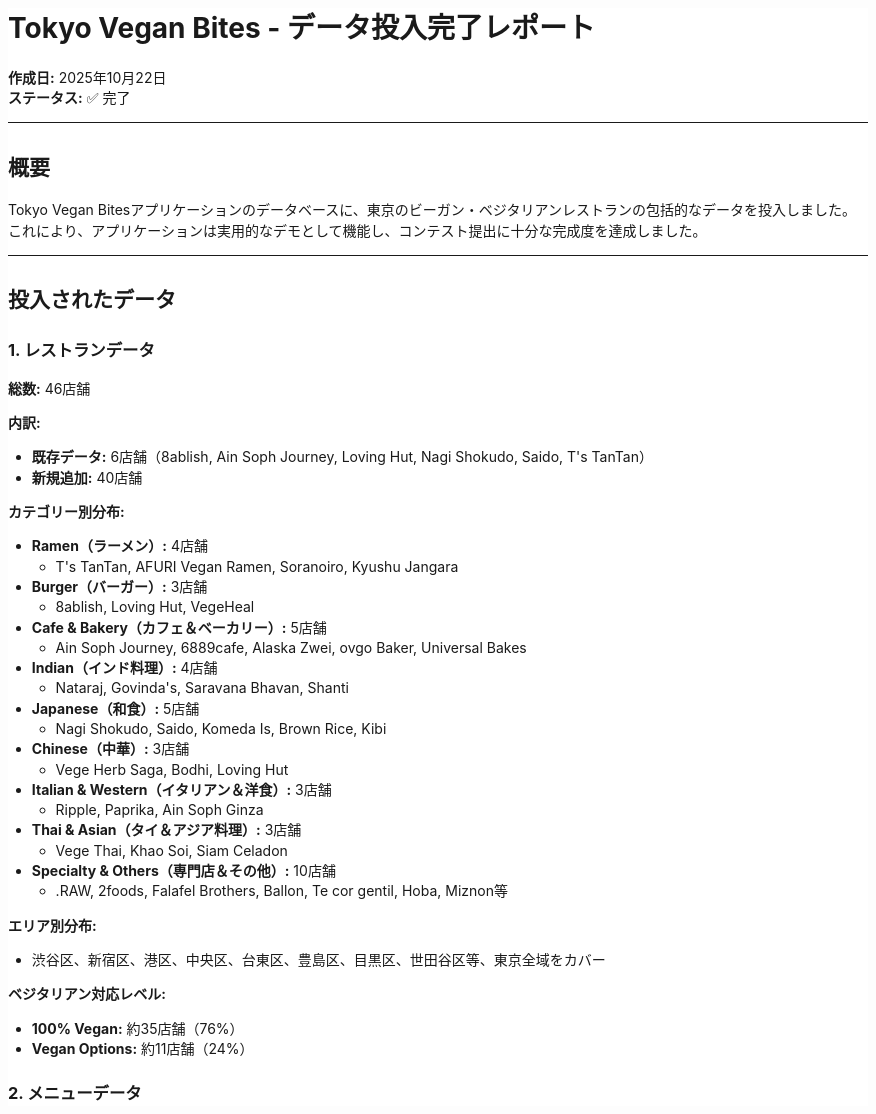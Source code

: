 # Tokyo Vegan Bites - データ投入完了レポート

**作成日:** 2025年10月22日  
**ステータス:** ✅ 完了

---

## 概要

Tokyo Vegan Bitesアプリケーションのデータベースに、東京のビーガン・ベジタリアンレストランの包括的なデータを投入しました。これにより、アプリケーションは実用的なデモとして機能し、コンテスト提出に十分な完成度を達成しました。

---

## 投入されたデータ

### 1. レストランデータ

**総数:** 46店舗

**内訳:**
- **既存データ:** 6店舗（8ablish, Ain Soph Journey, Loving Hut, Nagi Shokudo, Saido, T's TanTan）
- **新規追加:** 40店舗

**カテゴリー別分布:**
- **Ramen（ラーメン）:** 4店舗
  - T's TanTan, AFURI Vegan Ramen, Soranoiro, Kyushu Jangara
- **Burger（バーガー）:** 3店舗
  - 8ablish, Loving Hut, VegeHeal
- **Cafe & Bakery（カフェ＆ベーカリー）:** 5店舗
  - Ain Soph Journey, 6889cafe, Alaska Zwei, ovgo Baker, Universal Bakes
- **Indian（インド料理）:** 4店舗
  - Nataraj, Govinda's, Saravana Bhavan, Shanti
- **Japanese（和食）:** 5店舗
  - Nagi Shokudo, Saido, Komeda Is, Brown Rice, Kibi
- **Chinese（中華）:** 3店舗
  - Vege Herb Saga, Bodhi, Loving Hut
- **Italian & Western（イタリアン＆洋食）:** 3店舗
  - Ripple, Paprika, Ain Soph Ginza
- **Thai & Asian（タイ＆アジア料理）:** 3店舗
  - Vege Thai, Khao Soi, Siam Celadon
- **Specialty & Others（専門店＆その他）:** 10店舗
  - .RAW, 2foods, Falafel Brothers, Ballon, Te cor gentil, Hoba, Miznon等

**エリア別分布:**
- 渋谷区、新宿区、港区、中央区、台東区、豊島区、目黒区、世田谷区等、東京全域をカバー

**ベジタリアン対応レベル:**
- **100% Vegan:** 約35店舗（76%）
- **Vegan Options:** 約11店舗（24%）

### 2. メニューデータ
